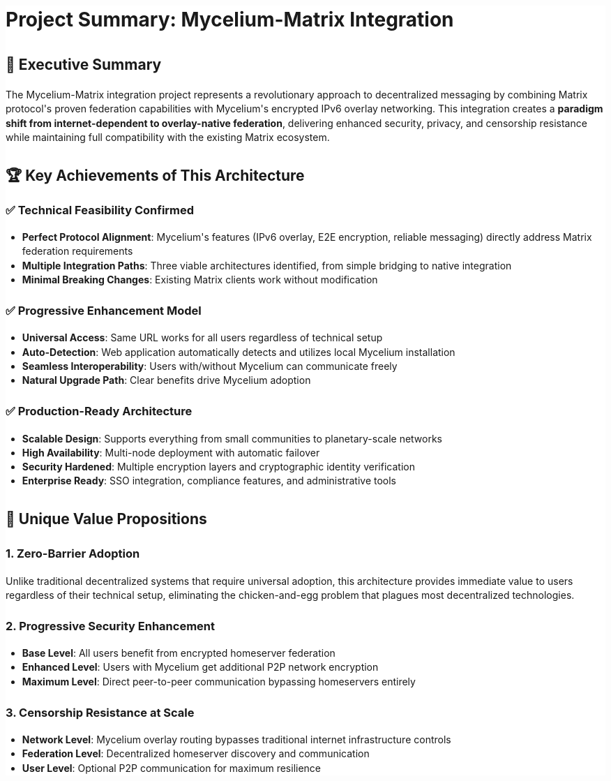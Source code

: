 # Project Summary: Mycelium-Matrix Integration

## 🎯 Executive Summary

The Mycelium-Matrix integration project represents a revolutionary approach to decentralized messaging by combining Matrix protocol's proven federation capabilities with Mycelium's encrypted IPv6 overlay networking. This integration creates a **paradigm shift from internet-dependent to overlay-native federation**, delivering enhanced security, privacy, and censorship resistance while maintaining full compatibility with the existing Matrix ecosystem.

## 🏆 Key Achievements of This Architecture

### ✅ Technical Feasibility Confirmed
- **Perfect Protocol Alignment**: Mycelium's features (IPv6 overlay, E2E encryption, reliable messaging) directly address Matrix federation requirements
- **Multiple Integration Paths**: Three viable architectures identified, from simple bridging to native integration
- **Minimal Breaking Changes**: Existing Matrix clients work without modification

### ✅ Progressive Enhancement Model
- **Universal Access**: Same URL works for all users regardless of technical setup
- **Auto-Detection**: Web application automatically detects and utilizes local Mycelium installation
- **Seamless Interoperability**: Users with/without Mycelium can communicate freely
- **Natural Upgrade Path**: Clear benefits drive Mycelium adoption

### ✅ Production-Ready Architecture
- **Scalable Design**: Supports everything from small communities to planetary-scale networks
- **High Availability**: Multi-node deployment with automatic failover
- **Security Hardened**: Multiple encryption layers and cryptographic identity verification
- **Enterprise Ready**: SSO integration, compliance features, and administrative tools

## 🌟 Unique Value Propositions

### 1. Zero-Barrier Adoption
Unlike traditional decentralized systems that require universal adoption, this architecture provides immediate value to users regardless of their technical setup, eliminating the chicken-and-egg problem that plagues most decentralized technologies.

### 2. Progressive Security Enhancement
- **Base Level**: All users benefit from encrypted homeserver federation
- **Enhanced Level**: Users with Mycelium get additional P2P network encryption
- **Maximum Level**: Direct peer-to-peer communication bypassing homeservers entirely

### 3. Censorship Resistance at Scale
- **Network Level**: Mycelium overlay routing bypasses traditional internet infrastructure controls
- **Federation Level**: Decentralized homeserver discovery and communication
- **User Level**: Optional P2P communication for maximum resilience

